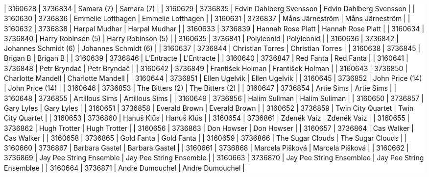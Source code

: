 | 3160628 | 3736834 | Samara (7) | Samara (7) |
| 3160629 | 3736835 | Edvin Dahlberg Svensson | Edvin Dahlberg Svensson |
| 3160630 | 3736836 | Emmelie Lofthagen | Emmelie Lofthagen |
| 3160631 | 3736837 | Måns Järneström | Måns Järneström |
| 3160632 | 3736838 | Harpal Mudhar | Harpal Mudhar |
| 3160633 | 3736839 | Hannah Rose Platt | Hannah Rose Platt |
| 3160634 | 3736840 | Harry Robinson (5) | Harry Robinson (5) |
| 3160635 | 3736841 | Polyleonid | Polyleonid |
| 3160636 | 3736842 | Johannes Schmidt (6) | Johannes Schmidt (6) |
| 3160637 | 3736844 | Christian Torres | Christian Torres |
| 3160638 | 3736845 | Brigan B | Brigan B |
| 3160639 | 3736846 | L'Entracte | L'Entracte |
| 3160640 | 3736847 | Red Fanta | Red Fanta |
| 3160641 | 3736848 | Petr Bryndač | Petr Bryndač |
| 3160642 | 3736849 | František Holman | František Holman |
| 3160643 | 3736850 | Charlotte Mandell | Charlotte Mandell |
| 3160644 | 3736851 | Ellen Ugelvik | Ellen Ugelvik |
| 3160645 | 3736852 | John Price (14) | John Price (14) |
| 3160646 | 3736853 | The Bitters (2) | The Bitters (2) |
| 3160647 | 3736854 | Artie Sims | Artie Sims |
| 3160648 | 3736855 | Artillous Sims | Artillous Sims |
| 3160649 | 3736856 | Halim Suliman | Halim Suliman |
| 3160650 | 3736857 | Gary Lyles | Gary Lyles |
| 3160651 | 3736858 | Everald Brown | Everald Brown |
| 3160652 | 3736859 | Twin City Quartet | Twin City Quartet |
| 3160653 | 3736860 | Hanuš Klůs | Hanuš Klůs |
| 3160654 | 3736861 | Zdeněk Vaiz | Zdeněk Vaiz |
| 3160655 | 3736862 | Hugh Trotter | Hugh Trotter |
| 3160656 | 3736863 | Don Howser | Don Howser |
| 3160657 | 3736864 | Cas Walker | Cas Walker |
| 3160658 | 3736865 | Gold Fanta | Gold Fanta |
| 3160659 | 3736866 | The Sugar Clouds | The Sugar Clouds |
| 3160660 | 3736867 | Barbara Gastel | Barbara Gastel |
| 3160661 | 3736868 | Marcela Pišková | Marcela Pišková |
| 3160662 | 3736869 | Jay Pee String Ensemble | Jay Pee String Ensemble |
| 3160663 | 3736870 | Jay Pee String Ensemblee | Jay Pee String Ensemblee |
| 3160664 | 3736871 | Andre Dumouchel | Andre Dumouchel |